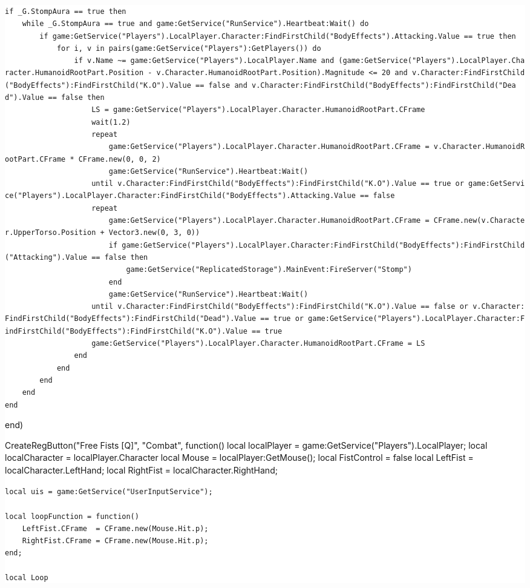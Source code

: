 	if _G.StompAura == true then
		while _G.StompAura == true and game:GetService("RunService").Heartbeat:Wait() do
			if game:GetService("Players").LocalPlayer.Character:FindFirstChild("BodyEffects").Attacking.Value == true then
				for i, v in pairs(game:GetService("Players"):GetPlayers()) do
					if v.Name ~= game:GetService("Players").LocalPlayer.Name and (game:GetService("Players").LocalPlayer.Character.HumanoidRootPart.Position - v.Character.HumanoidRootPart.Position).Magnitude <= 20 and v.Character:FindFirstChild("BodyEffects"):FindFirstChild("K.O").Value == false and v.Character:FindFirstChild("BodyEffects"):FindFirstChild("Dead").Value == false then
						LS = game:GetService("Players").LocalPlayer.Character.HumanoidRootPart.CFrame
						wait(1.2)
						repeat
							game:GetService("Players").LocalPlayer.Character.HumanoidRootPart.CFrame = v.Character.HumanoidRootPart.CFrame * CFrame.new(0, 0, 2)
							game:GetService("RunService").Heartbeat:Wait()
						until v.Character:FindFirstChild("BodyEffects"):FindFirstChild("K.O").Value == true or game:GetService("Players").LocalPlayer.Character:FindFirstChild("BodyEffects").Attacking.Value == false
						repeat
							game:GetService("Players").LocalPlayer.Character.HumanoidRootPart.CFrame = CFrame.new(v.Character.UpperTorso.Position + Vector3.new(0, 3, 0))
							if game:GetService("Players").LocalPlayer.Character:FindFirstChild("BodyEffects"):FindFirstChild("Attacking").Value == false then
								game:GetService("ReplicatedStorage").MainEvent:FireServer("Stomp")
							end
							game:GetService("RunService").Heartbeat:Wait()
						until v.Character:FindFirstChild("BodyEffects"):FindFirstChild("K.O").Value == false or v.Character:FindFirstChild("BodyEffects"):FindFirstChild("Dead").Value == true or game:GetService("Players").LocalPlayer.Character:FindFirstChild("BodyEffects"):FindFirstChild("K.O").Value == true
						game:GetService("Players").LocalPlayer.Character.HumanoidRootPart.CFrame = LS
					end
				end
			end
		end
	end
end)

CreateRegButton("Free Fists [Q]", "Combat", function()
	local localPlayer       = game:GetService("Players").LocalPlayer;
	local localCharacter    = localPlayer.Character
	local Mouse             = localPlayer:GetMouse();
	local FistControl       = false
	local LeftFist          = localCharacter.LeftHand;
	local RightFist         = localCharacter.RightHand;

	local uis = game:GetService("UserInputService");

	local loopFunction = function()
		LeftFist.CFrame  = CFrame.new(Mouse.Hit.p);
		RightFist.CFrame = CFrame.new(Mouse.Hit.p);
	end;

	local Loop
